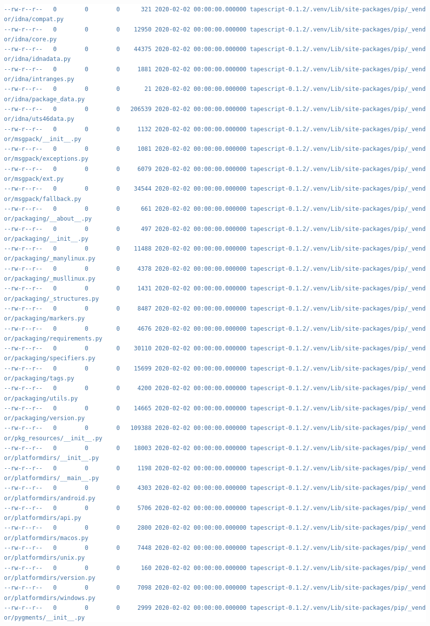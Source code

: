 ```diff
--rw-r--r--   0        0        0      321 2020-02-02 00:00:00.000000 tapescript-0.1.2/.venv/Lib/site-packages/pip/_vendor/idna/compat.py
--rw-r--r--   0        0        0    12950 2020-02-02 00:00:00.000000 tapescript-0.1.2/.venv/Lib/site-packages/pip/_vendor/idna/core.py
--rw-r--r--   0        0        0    44375 2020-02-02 00:00:00.000000 tapescript-0.1.2/.venv/Lib/site-packages/pip/_vendor/idna/idnadata.py
--rw-r--r--   0        0        0     1881 2020-02-02 00:00:00.000000 tapescript-0.1.2/.venv/Lib/site-packages/pip/_vendor/idna/intranges.py
--rw-r--r--   0        0        0       21 2020-02-02 00:00:00.000000 tapescript-0.1.2/.venv/Lib/site-packages/pip/_vendor/idna/package_data.py
--rw-r--r--   0        0        0   206539 2020-02-02 00:00:00.000000 tapescript-0.1.2/.venv/Lib/site-packages/pip/_vendor/idna/uts46data.py
--rw-r--r--   0        0        0     1132 2020-02-02 00:00:00.000000 tapescript-0.1.2/.venv/Lib/site-packages/pip/_vendor/msgpack/__init__.py
--rw-r--r--   0        0        0     1081 2020-02-02 00:00:00.000000 tapescript-0.1.2/.venv/Lib/site-packages/pip/_vendor/msgpack/exceptions.py
--rw-r--r--   0        0        0     6079 2020-02-02 00:00:00.000000 tapescript-0.1.2/.venv/Lib/site-packages/pip/_vendor/msgpack/ext.py
--rw-r--r--   0        0        0    34544 2020-02-02 00:00:00.000000 tapescript-0.1.2/.venv/Lib/site-packages/pip/_vendor/msgpack/fallback.py
--rw-r--r--   0        0        0      661 2020-02-02 00:00:00.000000 tapescript-0.1.2/.venv/Lib/site-packages/pip/_vendor/packaging/__about__.py
--rw-r--r--   0        0        0      497 2020-02-02 00:00:00.000000 tapescript-0.1.2/.venv/Lib/site-packages/pip/_vendor/packaging/__init__.py
--rw-r--r--   0        0        0    11488 2020-02-02 00:00:00.000000 tapescript-0.1.2/.venv/Lib/site-packages/pip/_vendor/packaging/_manylinux.py
--rw-r--r--   0        0        0     4378 2020-02-02 00:00:00.000000 tapescript-0.1.2/.venv/Lib/site-packages/pip/_vendor/packaging/_musllinux.py
--rw-r--r--   0        0        0     1431 2020-02-02 00:00:00.000000 tapescript-0.1.2/.venv/Lib/site-packages/pip/_vendor/packaging/_structures.py
--rw-r--r--   0        0        0     8487 2020-02-02 00:00:00.000000 tapescript-0.1.2/.venv/Lib/site-packages/pip/_vendor/packaging/markers.py
--rw-r--r--   0        0        0     4676 2020-02-02 00:00:00.000000 tapescript-0.1.2/.venv/Lib/site-packages/pip/_vendor/packaging/requirements.py
--rw-r--r--   0        0        0    30110 2020-02-02 00:00:00.000000 tapescript-0.1.2/.venv/Lib/site-packages/pip/_vendor/packaging/specifiers.py
--rw-r--r--   0        0        0    15699 2020-02-02 00:00:00.000000 tapescript-0.1.2/.venv/Lib/site-packages/pip/_vendor/packaging/tags.py
--rw-r--r--   0        0        0     4200 2020-02-02 00:00:00.000000 tapescript-0.1.2/.venv/Lib/site-packages/pip/_vendor/packaging/utils.py
--rw-r--r--   0        0        0    14665 2020-02-02 00:00:00.000000 tapescript-0.1.2/.venv/Lib/site-packages/pip/_vendor/packaging/version.py
--rw-r--r--   0        0        0   109388 2020-02-02 00:00:00.000000 tapescript-0.1.2/.venv/Lib/site-packages/pip/_vendor/pkg_resources/__init__.py
--rw-r--r--   0        0        0    18003 2020-02-02 00:00:00.000000 tapescript-0.1.2/.venv/Lib/site-packages/pip/_vendor/platformdirs/__init__.py
--rw-r--r--   0        0        0     1198 2020-02-02 00:00:00.000000 tapescript-0.1.2/.venv/Lib/site-packages/pip/_vendor/platformdirs/__main__.py
--rw-r--r--   0        0        0     4303 2020-02-02 00:00:00.000000 tapescript-0.1.2/.venv/Lib/site-packages/pip/_vendor/platformdirs/android.py
--rw-r--r--   0        0        0     5706 2020-02-02 00:00:00.000000 tapescript-0.1.2/.venv/Lib/site-packages/pip/_vendor/platformdirs/api.py
--rw-r--r--   0        0        0     2800 2020-02-02 00:00:00.000000 tapescript-0.1.2/.venv/Lib/site-packages/pip/_vendor/platformdirs/macos.py
--rw-r--r--   0        0        0     7448 2020-02-02 00:00:00.000000 tapescript-0.1.2/.venv/Lib/site-packages/pip/_vendor/platformdirs/unix.py
--rw-r--r--   0        0        0      160 2020-02-02 00:00:00.000000 tapescript-0.1.2/.venv/Lib/site-packages/pip/_vendor/platformdirs/version.py
--rw-r--r--   0        0        0     7098 2020-02-02 00:00:00.000000 tapescript-0.1.2/.venv/Lib/site-packages/pip/_vendor/platformdirs/windows.py
--rw-r--r--   0        0        0     2999 2020-02-02 00:00:00.000000 tapescript-0.1.2/.venv/Lib/site-packages/pip/_vendor/pygments/__init__.py
```